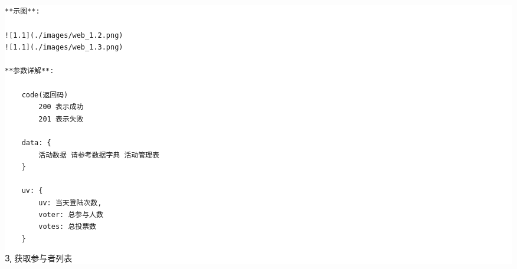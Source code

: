 	**示图**:

	![1.1](./images/web_1.2.png)
	![1.1](./images/web_1.3.png)

	**参数详解**:
		
		code(返回码)
			200 表示成功
			201 表示失败
			
		data: {
			活动数据 请参考数据字典 活动管理表
		} 
		
		uv: {
			uv: 当天登陆次数,
			voter: 总参与人数
			votes: 总投票数
		}


	
3, 获取参与者列表
